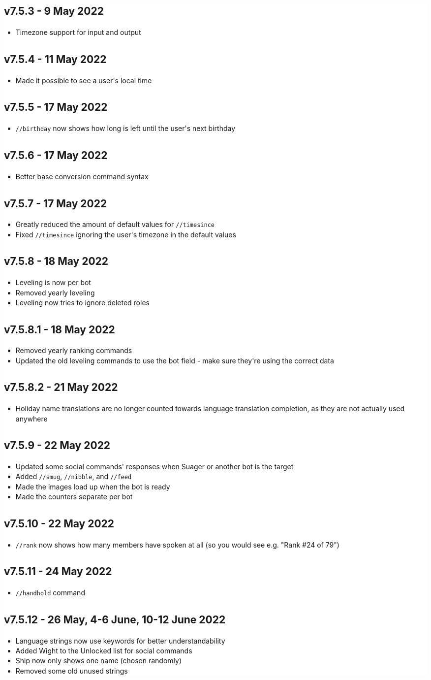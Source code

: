 ## v7.5.3 - 9 May 2022
- Timezone support for input and output

## v7.5.4 - 11 May 2022
- Made it possible to see a user's local time

## v7.5.5 - 17 May 2022
- `//birthday` now shows how long is left until the user's next birthday

## v7.5.6 - 17 May 2022
- Better base conversion command syntax

## v7.5.7 - 17 May 2022
- Greatly reduced the amount of default values for `//timesince`
- Fixed `//timesince` ignoring the user's timezone in the default values

## v7.5.8 - 18 May 2022
- Leveling is now per bot
- Removed yearly leveling
- Leveling now tries to ignore deleted roles

## v7.5.8.1 - 18 May 2022
- Removed yearly ranking commands
- Updated the old leveling commands to use the bot field - make sure they're using the correct data

## v7.5.8.2 - 21 May 2022
- Holiday name translations are no longer counted towards language translation completion, as they are not actually used anywhere

## v7.5.9 - 22 May 2022
- Updated some social commands' responses when Suager or another bot is the target
- Added `//smug`, `//nibble`, and `//feed`
- Made the images load up when the bot is ready
- Made the counters separate per bot

## v7.5.10 - 22 May 2022
- `//rank` now shows how many members have spoken at all (so you would see e.g. "Rank #24 of 79")

## v7.5.11 - 24 May 2022
- `//handhold` command

## v7.5.12 - 26 May, 4-6 June, 10-12 June 2022
- Language strings now use keywords for better understandability
- Added Wight to the Unlocked list for social commands
- Ship now only shows one name (chosen randomly)
- Removed some old unused strings
